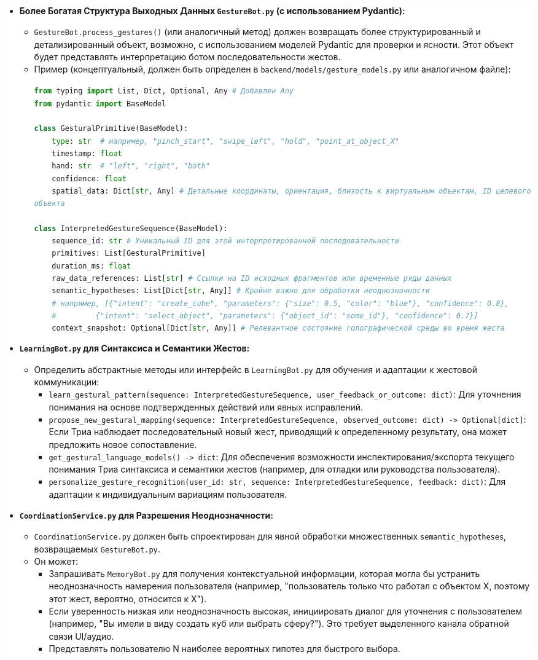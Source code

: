 *   **Более Богатая Структура Выходных Данных `GestureBot.py` (с использованием Pydantic):**
    *   `GestureBot.process_gestures()` (или аналогичный метод) должен возвращать более структурированный и детализированный объект, возможно, с использованием моделей Pydantic для проверки и ясности. Этот объект будет представлять интерпретацию ботом последовательности жестов.
    *   Пример (концептуальный, должен быть определен в `backend/models/gesture_models.py` или аналогичном файле):
        ```python
        from typing import List, Dict, Optional, Any # Добавлен Any
        from pydantic import BaseModel

        class GesturalPrimitive(BaseModel):
            type: str  # например, "pinch_start", "swipe_left", "hold", "point_at_object_X"
            timestamp: float
            hand: str  # "left", "right", "both"
            confidence: float
            spatial_data: Dict[str, Any] # Детальные координаты, ориентация, близость к виртуальным объектам, ID целевого объекта

        class InterpretedGestureSequence(BaseModel):
            sequence_id: str # Уникальный ID для этой интерпретированной последовательности
            primitives: List[GesturalPrimitive]
            duration_ms: float
            raw_data_references: List[str] # Ссылки на ID исходных фрагментов или временные ряды данных
            semantic_hypotheses: List[Dict[str, Any]] # Крайне важно для обработки неоднозначности
            # например, [{"intent": "create_cube", "parameters": {"size": 0.5, "color": "blue"}, "confidence": 0.8},
            #         {"intent": "select_object", "parameters": {"object_id": "some_id"}, "confidence": 0.7}]
            context_snapshot: Optional[Dict[str, Any]] # Релевантное состояние голографической среды во время жеста
        ```

*   **`LearningBot.py` для Синтаксиса и Семантики Жестов:**
    *   Определить абстрактные методы или интерфейс в `LearningBot.py` для обучения и адаптации к жестовой коммуникации:
        *   `learn_gestural_pattern(sequence: InterpretedGestureSequence, user_feedback_or_outcome: dict)`: Для уточнения понимания на основе подтвержденных действий или явных исправлений.
        *   `propose_new_gestural_mapping(sequence: InterpretedGestureSequence, observed_outcome: dict) -> Optional[dict]`: Если Триа наблюдает последовательный новый жест, приводящий к определенному результату, она может предложить новое сопоставление.
        *   `get_gestural_language_models() -> dict`: Для обеспечения возможности инспектирования/экспорта текущего понимания Триа синтаксиса и семантики жестов (например, для отладки или руководства пользователя).
        *   `personalize_gesture_recognition(user_id: str, sequence: InterpretedGestureSequence, feedback: dict)`: Для адаптации к индивидуальным вариациям пользователя.

*   **`CoordinationService.py` для Разрешения Неоднозначности:**
    *   `CoordinationService.py` должен быть спроектирован для явной обработки множественных `semantic_hypotheses`, возвращаемых `GestureBot.py`.
    *   Он может:
        *   Запрашивать `MemoryBot.py` для получения контекстуальной информации, которая могла бы устранить неоднозначность намерения пользователя (например, "пользователь только что работал с объектом X, поэтому этот жест, вероятно, относится к X").
        *   Если уверенность низкая или неоднозначность высокая, инициировать диалог для уточнения с пользователем (например, "Вы имели в виду создать куб или выбрать сферу?"). Это требует выделенного канала обратной связи UI/аудио.
        *   Представлять пользователю N наиболее вероятных гипотез для быстрого выбора.
